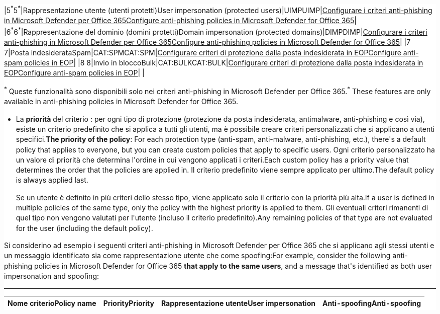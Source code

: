   |<span data-ttu-id="c35f1-136">5<sup>\*</sup></span><span class="sxs-lookup"><span data-stu-id="c35f1-136">5<sup>\*</sup></span></span>|<span data-ttu-id="c35f1-137">Rappresentazione utente (utenti protetti)</span><span class="sxs-lookup"><span data-stu-id="c35f1-137">User impersonation (protected users)</span></span>|<span data-ttu-id="c35f1-138">UIMP</span><span class="sxs-lookup"><span data-stu-id="c35f1-138">UIMP</span></span>|[<span data-ttu-id="c35f1-139">Configurare i criteri anti-phishing in Microsoft Defender per Office 365</span><span class="sxs-lookup"><span data-stu-id="c35f1-139">Configure anti-phishing policies in Microsoft Defender for Office 365</span></span>](configure-atp-anti-phishing-policies.md)|
  |<span data-ttu-id="c35f1-140">6<sup>\*</sup></span><span class="sxs-lookup"><span data-stu-id="c35f1-140">6<sup>\*</sup></span></span>|<span data-ttu-id="c35f1-141">Rappresentazione del dominio (domini protetti)</span><span class="sxs-lookup"><span data-stu-id="c35f1-141">Domain impersonation (protected domains)</span></span>|<span data-ttu-id="c35f1-142">DIMP</span><span class="sxs-lookup"><span data-stu-id="c35f1-142">DIMP</span></span>|[<span data-ttu-id="c35f1-143">Configurare i criteri anti-phishing in Microsoft Defender per Office 365</span><span class="sxs-lookup"><span data-stu-id="c35f1-143">Configure anti-phishing policies in Microsoft Defender for Office 365</span></span>](configure-atp-anti-phishing-policies.md)|
  |<span data-ttu-id="c35f1-144">7 </span><span class="sxs-lookup"><span data-stu-id="c35f1-144">7</span></span>|<span data-ttu-id="c35f1-145">Posta indesiderata</span><span class="sxs-lookup"><span data-stu-id="c35f1-145">Spam</span></span>|<span data-ttu-id="c35f1-146">CAT:SPM</span><span class="sxs-lookup"><span data-stu-id="c35f1-146">CAT:SPM</span></span>|[<span data-ttu-id="c35f1-147">Configurare criteri di protezione dalla posta indesiderata in EOP</span><span class="sxs-lookup"><span data-stu-id="c35f1-147">Configure anti-spam policies in EOP</span></span>](configure-your-spam-filter-policies.md)|
  |<span data-ttu-id="c35f1-148">8 </span><span class="sxs-lookup"><span data-stu-id="c35f1-148">8</span></span>|<span data-ttu-id="c35f1-149">Invio in blocco</span><span class="sxs-lookup"><span data-stu-id="c35f1-149">Bulk</span></span>|<span data-ttu-id="c35f1-150">CAT:BULK</span><span class="sxs-lookup"><span data-stu-id="c35f1-150">CAT:BULK</span></span>|[<span data-ttu-id="c35f1-151">Configurare criteri di protezione dalla posta indesiderata in EOP</span><span class="sxs-lookup"><span data-stu-id="c35f1-151">Configure anti-spam policies in EOP</span></span>](configure-your-spam-filter-policies.md)|
  |

  <span data-ttu-id="c35f1-152"><sup>\*</sup> Queste funzionalità sono disponibili solo nei criteri anti-phishing in Microsoft Defender per Office 365.</span><span class="sxs-lookup"><span data-stu-id="c35f1-152"><sup>\*</sup> These features are only available in anti-phishing policies in Microsoft Defender for Office 365.</span></span>

- <span data-ttu-id="c35f1-153">La **priorità** del criterio : per ogni tipo di protezione (protezione da posta indesiderata, antimalware, anti-phishing e così via), esiste un criterio predefinito che si applica a tutti gli utenti, ma è possibile creare criteri personalizzati che si applicano a utenti specifici.</span><span class="sxs-lookup"><span data-stu-id="c35f1-153">**The priority of the policy**: For each protection type (anti-spam, anti-malware, anti-phishing, etc.), there's a default policy that applies to everyone, but you can create custom policies that apply to specific users.</span></span> <span data-ttu-id="c35f1-154">Ogni criterio personalizzato ha un valore di priorità che determina l'ordine in cui vengono applicati i criteri.</span><span class="sxs-lookup"><span data-stu-id="c35f1-154">Each custom policy has a priority value that determines the order that the policies are applied in.</span></span> <span data-ttu-id="c35f1-155">Il criterio predefinito viene sempre applicato per ultimo.</span><span class="sxs-lookup"><span data-stu-id="c35f1-155">The default policy is always applied last.</span></span>

  <span data-ttu-id="c35f1-156">Se un utente è definito in più criteri dello stesso tipo, viene applicato solo il criterio con la priorità più alta.</span><span class="sxs-lookup"><span data-stu-id="c35f1-156">If a user is defined in multiple policies of the same type, only the policy with the highest priority is applied to them.</span></span> <span data-ttu-id="c35f1-157">Gli eventuali criteri rimanenti di quel tipo non vengono valutati per l'utente (incluso il criterio predefinito).</span><span class="sxs-lookup"><span data-stu-id="c35f1-157">Any remaining policies of that type are not evaluated for the user (including the default policy).</span></span>

<span data-ttu-id="c35f1-158">Si considerino ad esempio i seguenti criteri anti-phishing in Microsoft Defender per Office 365 che si applicano agli stessi utenti e un messaggio identificato sia come rappresentazione utente che come spoofing:</span><span class="sxs-lookup"><span data-stu-id="c35f1-158">For example, consider the following anti-phishing policies in Microsoft Defender for Office 365 **that apply to the same users**, and a message that's identified as both user impersonation and spoofing:</span></span>

  ****

  |<span data-ttu-id="c35f1-159">Nome criterio</span><span class="sxs-lookup"><span data-stu-id="c35f1-159">Policy name</span></span>|<span data-ttu-id="c35f1-160">Priority</span><span class="sxs-lookup"><span data-stu-id="c35f1-160">Priority</span></span>|<span data-ttu-id="c35f1-161">Rappresentazione utente</span><span class="sxs-lookup"><span data-stu-id="c35f1-161">User impersonation</span></span>|<span data-ttu-id="c35f1-162">Anti-spoofing</span><span class="sxs-lookup"><span data-stu-id="c35f1-162">Anti-spoofing</span></span>|
  |---|---|---|---|
